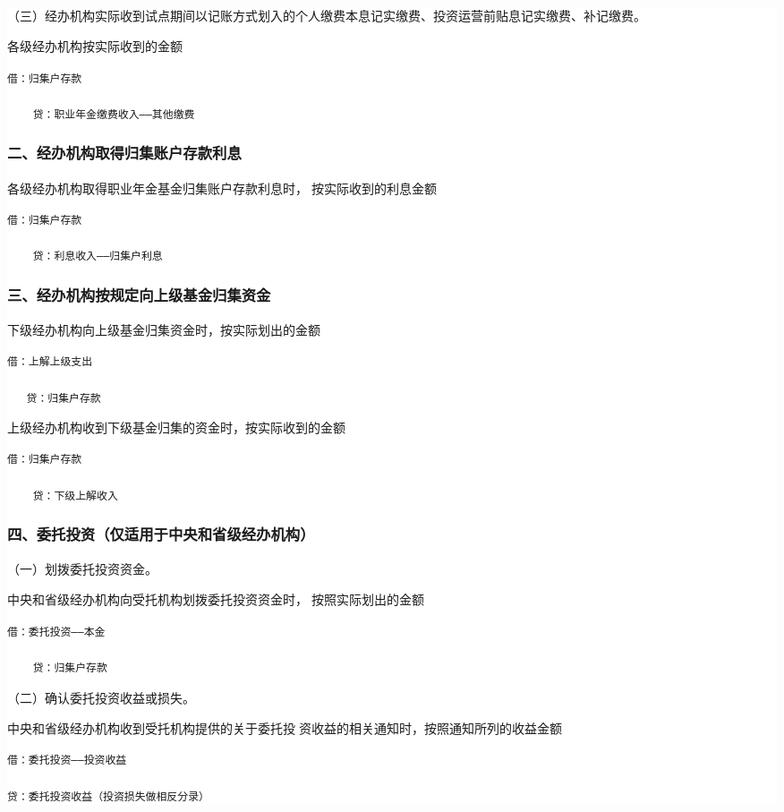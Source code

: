 （三）经办机构实际收到试点期间以记账方式划入的个人缴费本息记实缴费、投资运营前贴息记实缴费、补记缴费。

各级经办机构按实际收到的金额

```
借：归集户存款

    贷：职业年金缴费收入——其他缴费
```

### 二、经办机构取得归集账户存款利息

各级经办机构取得职业年金基金归集账户存款利息时， 按实际收到的利息金额

```
借：归集户存款

    贷：利息收入——归集户利息
```

### 三、经办机构按规定向上级基金归集资金

下级经办机构向上级基金归集资金时，按实际划出的金额

```
借：上解上级支出 

   贷：归集户存款
```

上级经办机构收到下级基金归集的资金时，按实际收到的金额

```
借：归集户存款

    贷：下级上解收入
```

### 四、委托投资（仅适用于中央和省级经办机构）

（一）划拨委托投资资金。

中央和省级经办机构向受托机构划拨委托投资资金时， 按照实际划出的金额

```
借：委托投资——本金

    贷：归集户存款
```

（二）确认委托投资收益或损失。

中央和省级经办机构收到受托机构提供的关于委托投 资收益的相关通知时，按照通知所列的收益金额

```
借：委托投资——投资收益

贷：委托投资收益（投资损失做相反分录）
```
